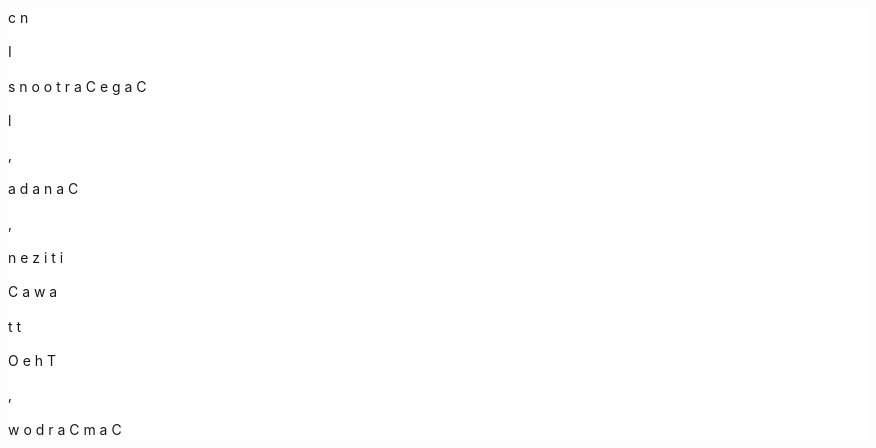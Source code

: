 c
n

I

s
n
o
o
t
r
a
C
e
g
a
C

l

,

a
d
a
n
a
C

,

n
e
z
i
t
i

C
a
w
a

t
t

O
e
h
T

,

w
o
d
r
a
C
m
a
C

